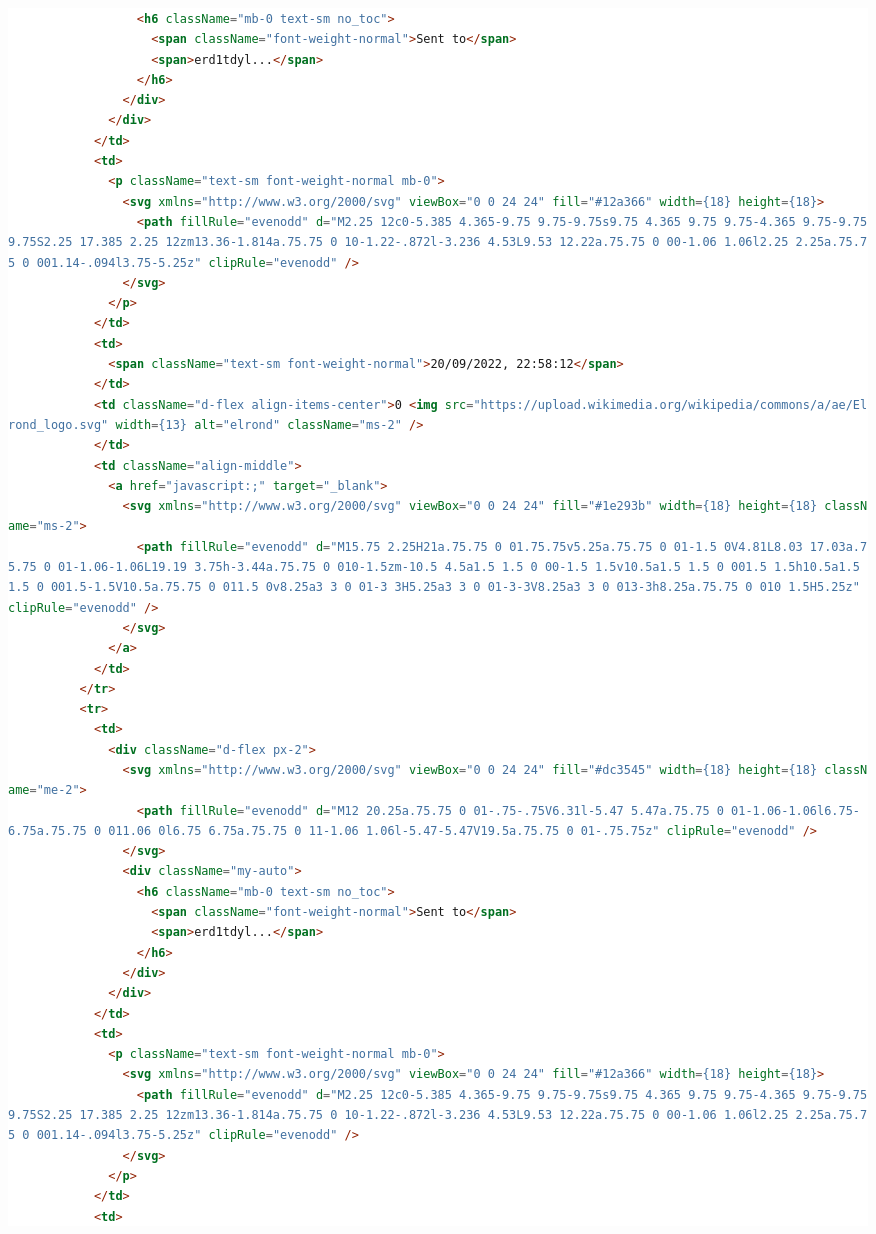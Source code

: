 ```html
                  <h6 className="mb-0 text-sm no_toc">
                    <span className="font-weight-normal">Sent to</span>
                    <span>erd1tdyl...</span>
                  </h6>
                </div>
              </div>
            </td>
            <td>
              <p className="text-sm font-weight-normal mb-0">
                <svg xmlns="http://www.w3.org/2000/svg" viewBox="0 0 24 24" fill="#12a366" width={18} height={18}>
                  <path fillRule="evenodd" d="M2.25 12c0-5.385 4.365-9.75 9.75-9.75s9.75 4.365 9.75 9.75-4.365 9.75-9.75 9.75S2.25 17.385 2.25 12zm13.36-1.814a.75.75 0 10-1.22-.872l-3.236 4.53L9.53 12.22a.75.75 0 00-1.06 1.06l2.25 2.25a.75.75 0 001.14-.094l3.75-5.25z" clipRule="evenodd" />
                </svg>
              </p>
            </td>
            <td>
              <span className="text-sm font-weight-normal">20/09/2022, 22:58:12</span>
            </td>
            <td className="d-flex align-items-center">0 <img src="https://upload.wikimedia.org/wikipedia/commons/a/ae/Elrond_logo.svg" width={13} alt="elrond" className="ms-2" />
            </td>
            <td className="align-middle">
              <a href="javascript:;" target="_blank">
                <svg xmlns="http://www.w3.org/2000/svg" viewBox="0 0 24 24" fill="#1e293b" width={18} height={18} className="ms-2">
                  <path fillRule="evenodd" d="M15.75 2.25H21a.75.75 0 01.75.75v5.25a.75.75 0 01-1.5 0V4.81L8.03 17.03a.75.75 0 01-1.06-1.06L19.19 3.75h-3.44a.75.75 0 010-1.5zm-10.5 4.5a1.5 1.5 0 00-1.5 1.5v10.5a1.5 1.5 0 001.5 1.5h10.5a1.5 1.5 0 001.5-1.5V10.5a.75.75 0 011.5 0v8.25a3 3 0 01-3 3H5.25a3 3 0 01-3-3V8.25a3 3 0 013-3h8.25a.75.75 0 010 1.5H5.25z" clipRule="evenodd" />
                </svg>
              </a>
            </td>
          </tr>
          <tr>
            <td>
              <div className="d-flex px-2">
                <svg xmlns="http://www.w3.org/2000/svg" viewBox="0 0 24 24" fill="#dc3545" width={18} height={18} className="me-2">
                  <path fillRule="evenodd" d="M12 20.25a.75.75 0 01-.75-.75V6.31l-5.47 5.47a.75.75 0 01-1.06-1.06l6.75-6.75a.75.75 0 011.06 0l6.75 6.75a.75.75 0 11-1.06 1.06l-5.47-5.47V19.5a.75.75 0 01-.75.75z" clipRule="evenodd" />
                </svg>
                <div className="my-auto">
                  <h6 className="mb-0 text-sm no_toc">
                    <span className="font-weight-normal">Sent to</span>
                    <span>erd1tdyl...</span>
                  </h6>
                </div>
              </div>
            </td>
            <td>
              <p className="text-sm font-weight-normal mb-0">
                <svg xmlns="http://www.w3.org/2000/svg" viewBox="0 0 24 24" fill="#12a366" width={18} height={18}>
                  <path fillRule="evenodd" d="M2.25 12c0-5.385 4.365-9.75 9.75-9.75s9.75 4.365 9.75 9.75-4.365 9.75-9.75 9.75S2.25 17.385 2.25 12zm13.36-1.814a.75.75 0 10-1.22-.872l-3.236 4.53L9.53 12.22a.75.75 0 00-1.06 1.06l2.25 2.25a.75.75 0 001.14-.094l3.75-5.25z" clipRule="evenodd" />
                </svg>
              </p>
            </td>
            <td>
```